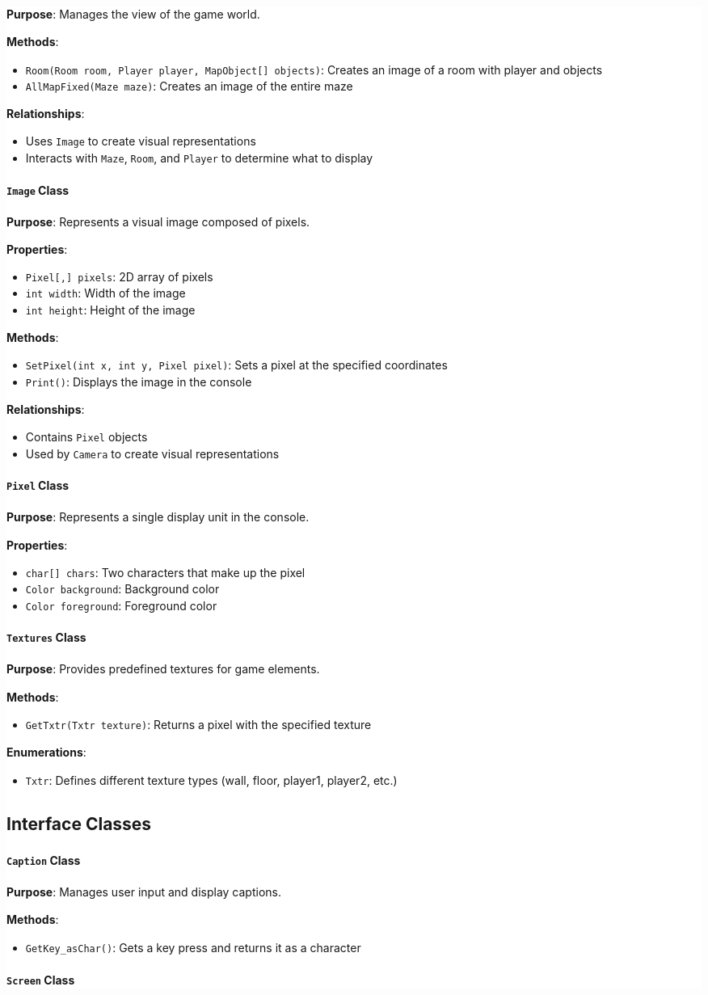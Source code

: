 **Purpose**: Manages the view of the game world.

**Methods**:
- `Room(Room room, Player player, MapObject[] objects)`: Creates an image of a room with player and objects
- `AllMapFixed(Maze maze)`: Creates an image of the entire maze

**Relationships**:
- Uses `Image` to create visual representations
- Interacts with `Maze`, `Room`, and `Player` to determine what to display

#### `Image` Class

**Purpose**: Represents a visual image composed of pixels.

**Properties**:
- `Pixel[,] pixels`: 2D array of pixels
- `int width`: Width of the image
- `int height`: Height of the image

**Methods**:
- `SetPixel(int x, int y, Pixel pixel)`: Sets a pixel at the specified coordinates
- `Print()`: Displays the image in the console

**Relationships**:
- Contains `Pixel` objects
- Used by `Camera` to create visual representations

#### `Pixel` Class

**Purpose**: Represents a single display unit in the console.

**Properties**:
- `char[] chars`: Two characters that make up the pixel
- `Color background`: Background color
- `Color foreground`: Foreground color

#### `Textures` Class

**Purpose**: Provides predefined textures for game elements.

**Methods**:
- `GetTxtr(Txtr texture)`: Returns a pixel with the specified texture

**Enumerations**:
- `Txtr`: Defines different texture types (wall, floor, player1, player2, etc.)

## Interface Classes

#### `Caption` Class

**Purpose**: Manages user input and display captions.

**Methods**:
- `GetKey_asChar()`: Gets a key press and returns it as a character

#### `Screen` Class
